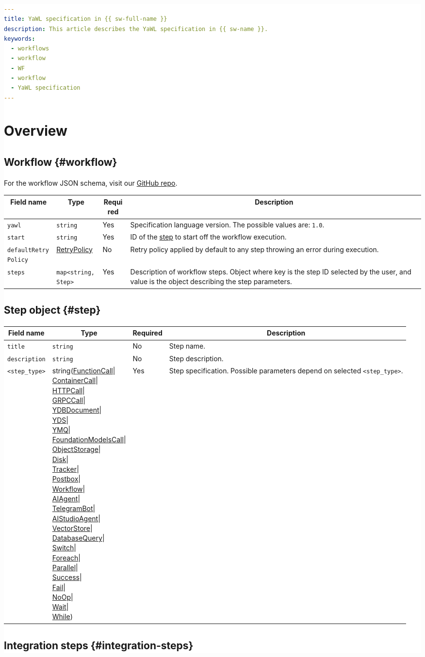 ```yaml
---
title: YaWL specification in {{ sw-full-name }}
description: This article describes the YaWL specification in {{ sw-name }}.
keywords:
  - workflows
  - workflow
  - WF
  - workflow
  - YaWL specification
---
```


# Overview

## Workflow {#workflow}

For the workflow JSON schema, visit our [GitHub repo](https://raw.githubusercontent.com/yandex-cloud/json-schema-store/refs/heads/master/serverless/workflows/yawl.json).

Field name | Type | Required | Description
--- | --- | --- | ---
`yawl` | `string` | Yes | Specification language version. The possible values are: `1.0`.
`start` | `string` | Yes | ID of the [step](#step) to start off the workflow execution.
`defaultRetryPolicy` | [RetryPolicy](#retrypolicy) | No | Retry policy applied by default to any step throwing an error during execution.
`steps` | `map<string, Step>` | Yes | Description of workflow steps. Object where key is the step ID selected by the user, and value is the object describing the step parameters.

## Step object {#step}

Field name | Type | Required | Description
--- | --- | --- | ---
`title` | `string` | No | Step name.
`description` | `string` | No | Step description.
`<step_type>` | string([FunctionCall](integration/functioncall.md)\|<br/>[ContainerCall](integration/containercall.md)\|<br/>[HTTPCall](integration/httpcall.md)\|<br/>[GRPCCall](integration/grpccall.md)\|<br/>[YDBDocument](integration/ydbdocument.md)\|<br/>[YDS](integration/yds.md)\|<br/>[YMQ](integration/ymq.md)\|<br/>[FoundationModelsCall](integration/foundationmodelscall.md)\|<br/>[ObjectStorage](integration/objectstorage.md)\|<br/>[Disk](integration/disk.md)\|<br/>[Tracker](integration/tracker.md)\|<br/>[Postbox](integration/postbox.md)\|<br/>[Workflow](integration/workflow.md)\|<br/>[AIAgent](integration/aiagent.md)\|<br/>[TelegramBot](integration/telegrambot.md)\|<br/>[AIStudioAgent](integration/aistudioagent.md)\|<br/>[VectorStore](integration/vectorstore.md)\|<br/>[DatabaseQuery](integration/databasequery.md)\|<br/>[Switch](management/switch.md)\|<br/>[Foreach](management/foreach.md)\|<br/>[Parallel](management/parallel.md)\|<br/>[Success](management/success.md)\|<br/>[Fail](management/fail.md)\|<br/>[NoOp](management/noop.md)\|<br/>[Wait](management/wait.md)\|<br/>[While](management/while.md)) | Yes | Step specification. Possible parameters depend on selected `<step_type>`.

## Integration steps {#integration-steps}
